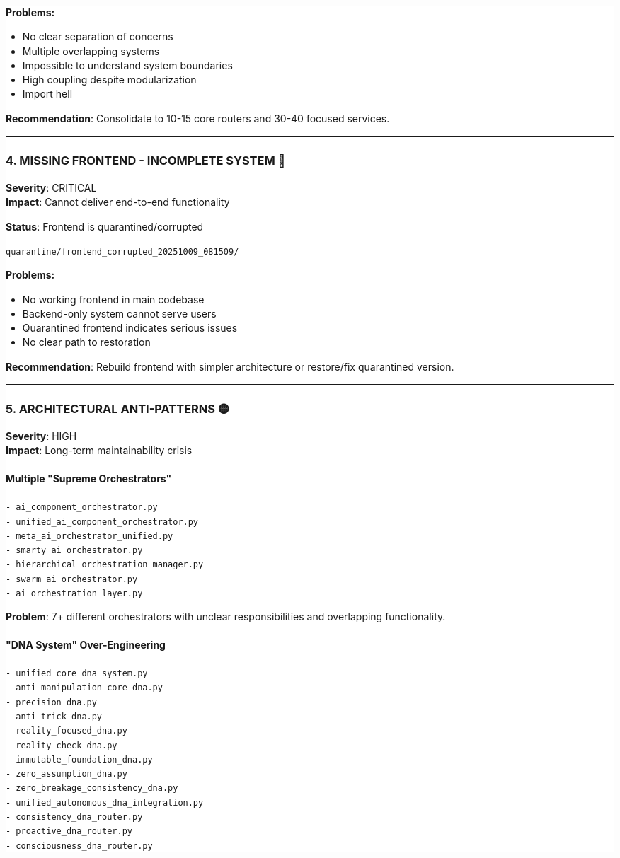 **Problems:**
- No clear separation of concerns
- Multiple overlapping systems
- Impossible to understand system boundaries
- High coupling despite modularization
- Import hell

**Recommendation**: Consolidate to 10-15 core routers and 30-40 focused services.

---

### 4. **MISSING FRONTEND - INCOMPLETE SYSTEM** 🔴
**Severity**: CRITICAL  
**Impact**: Cannot deliver end-to-end functionality

**Status**: Frontend is quarantined/corrupted
```
quarantine/frontend_corrupted_20251009_081509/
```

**Problems:**
- No working frontend in main codebase
- Backend-only system cannot serve users
- Quarantined frontend indicates serious issues
- No clear path to restoration

**Recommendation**: Rebuild frontend with simpler architecture or restore/fix quarantined version.

---

### 5. **ARCHITECTURAL ANTI-PATTERNS** 🟡
**Severity**: HIGH  
**Impact**: Long-term maintainability crisis

#### Multiple "Supreme Orchestrators"
```
- ai_component_orchestrator.py
- unified_ai_component_orchestrator.py
- meta_ai_orchestrator_unified.py
- smarty_ai_orchestrator.py
- hierarchical_orchestration_manager.py
- swarm_ai_orchestrator.py
- ai_orchestration_layer.py
```

**Problem**: 7+ different orchestrators with unclear responsibilities and overlapping functionality.

#### "DNA System" Over-Engineering
```
- unified_core_dna_system.py
- anti_manipulation_core_dna.py
- precision_dna.py
- anti_trick_dna.py
- reality_focused_dna.py
- reality_check_dna.py
- immutable_foundation_dna.py
- zero_assumption_dna.py
- zero_breakage_consistency_dna.py
- unified_autonomous_dna_integration.py
- consistency_dna_router.py
- proactive_dna_router.py
- consciousness_dna_router.py
```
